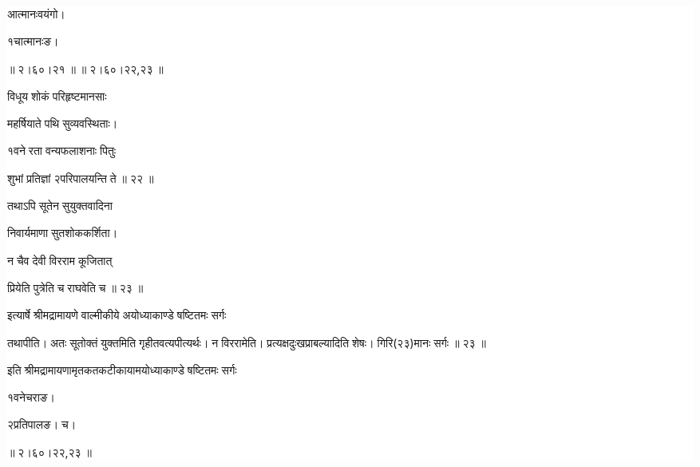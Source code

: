 आत्मानःवयंगो।  

१चात्मानःङ।  

 ॥ २।६०।२१ ॥  ॥ २।६०।२२,२३ ॥   

विधूय शोकं परिहृष्टमानसाः  

महर्षियाते पथि सुव्यवस्थिताः।  

१वने रता वन्यफलाशनाः पितुः  

शुभां प्रतिज्ञां २परिपालयन्ति ते  ॥  २२  ॥   

तथाऽपि सूतेन सुयुक्तवादिना  

निवार्यमाणा सुतशोककर्शिता।  

न चैव देवी विरराम कूजितात्  

प्रियेति पुत्रेति च राघवेति च  ॥  २३  ॥   

इत्यार्षे श्रीमद्रामायणे वाल्मीकीये अयोध्याकाण्डे षष्टितमः सर्गः  

तथापीति। अतः सूतोक्तं युक्तमिति गृहीतवत्यपीत्यर्थः। न विररामेति। प्रत्यक्षदुःखप्राबल्यादिति शेषः। गिरि(२३)मानः सर्गः  ॥  २३  ॥   

इति श्रीमद्रामायणामृतकतकटीकायामयोध्याकाण्डे षष्टितमः सर्गः  

१वनेचराङ।  

२प्रतिपालङ। च।  

 ॥ २।६०।२२,२३ ॥   

